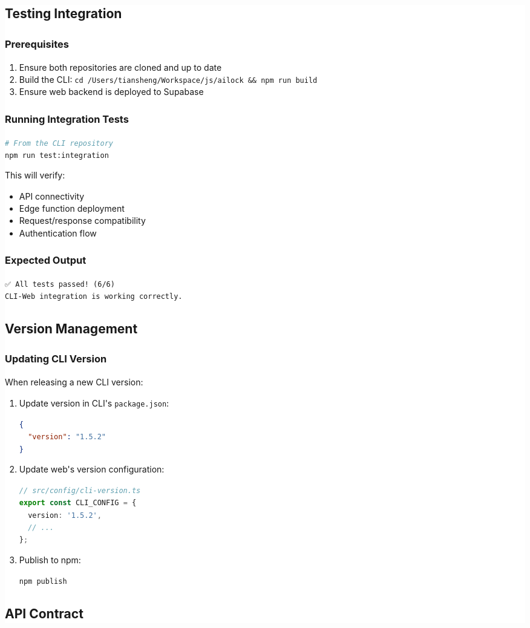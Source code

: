 ## Testing Integration

### Prerequisites
1. Ensure both repositories are cloned and up to date
2. Build the CLI: `cd /Users/tiansheng/Workspace/js/ailock && npm run build`
3. Ensure web backend is deployed to Supabase

### Running Integration Tests
```bash
# From the CLI repository
npm run test:integration
```

This will verify:
- API connectivity
- Edge function deployment
- Request/response compatibility
- Authentication flow

### Expected Output
```
✅ All tests passed! (6/6)
CLI-Web integration is working correctly.
```

## Version Management

### Updating CLI Version
When releasing a new CLI version:

1. Update version in CLI's `package.json`:
   ```json
   {
     "version": "1.5.2"
   }
   ```

2. Update web's version configuration:
   ```typescript
   // src/config/cli-version.ts
   export const CLI_CONFIG = {
     version: '1.5.2',
     // ...
   };
   ```

3. Publish to npm:
   ```bash
   npm publish
   ```

## API Contract
